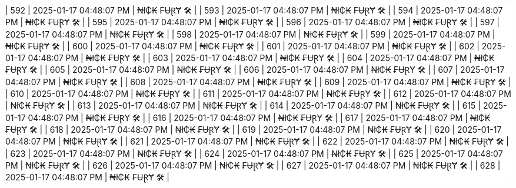 | 592      | 2025-01-17 04:48:07 PM | ₦ł₵₭ ₣ɄⱤɎ 🛠️        |
| 593      | 2025-01-17 04:48:07 PM | ₦ł₵₭ ₣ɄⱤɎ 🛠️        |
| 594      | 2025-01-17 04:48:07 PM | ₦ł₵₭ ₣ɄⱤɎ 🛠️        |
| 595      | 2025-01-17 04:48:07 PM | ₦ł₵₭ ₣ɄⱤɎ 🛠️        |
| 596      | 2025-01-17 04:48:07 PM | ₦ł₵₭ ₣ɄⱤɎ 🛠️        |
| 597      | 2025-01-17 04:48:07 PM | ₦ł₵₭ ₣ɄⱤɎ 🛠️        |
| 598      | 2025-01-17 04:48:07 PM | ₦ł₵₭ ₣ɄⱤɎ 🛠️        |
| 599      | 2025-01-17 04:48:07 PM | ₦ł₵₭ ₣ɄⱤɎ 🛠️        |
| 600      | 2025-01-17 04:48:07 PM | ₦ł₵₭ ₣ɄⱤɎ 🛠️        |
| 601      | 2025-01-17 04:48:07 PM | ₦ł₵₭ ₣ɄⱤɎ 🛠️        |
| 602      | 2025-01-17 04:48:07 PM | ₦ł₵₭ ₣ɄⱤɎ 🛠️        |
| 603      | 2025-01-17 04:48:07 PM | ₦ł₵₭ ₣ɄⱤɎ 🛠️        |
| 604      | 2025-01-17 04:48:07 PM | ₦ł₵₭ ₣ɄⱤɎ 🛠️        |
| 605      | 2025-01-17 04:48:07 PM | ₦ł₵₭ ₣ɄⱤɎ 🛠️        |
| 606      | 2025-01-17 04:48:07 PM | ₦ł₵₭ ₣ɄⱤɎ 🛠️        |
| 607      | 2025-01-17 04:48:07 PM | ₦ł₵₭ ₣ɄⱤɎ 🛠️        |
| 608      | 2025-01-17 04:48:07 PM | ₦ł₵₭ ₣ɄⱤɎ 🛠️        |
| 609      | 2025-01-17 04:48:07 PM | ₦ł₵₭ ₣ɄⱤɎ 🛠️        |
| 610      | 2025-01-17 04:48:07 PM | ₦ł₵₭ ₣ɄⱤɎ 🛠️        |
| 611      | 2025-01-17 04:48:07 PM | ₦ł₵₭ ₣ɄⱤɎ 🛠️        |
| 612      | 2025-01-17 04:48:07 PM | ₦ł₵₭ ₣ɄⱤɎ 🛠️        |
| 613      | 2025-01-17 04:48:07 PM | ₦ł₵₭ ₣ɄⱤɎ 🛠️        |
| 614      | 2025-01-17 04:48:07 PM | ₦ł₵₭ ₣ɄⱤɎ 🛠️        |
| 615      | 2025-01-17 04:48:07 PM | ₦ł₵₭ ₣ɄⱤɎ 🛠️        |
| 616      | 2025-01-17 04:48:07 PM | ₦ł₵₭ ₣ɄⱤɎ 🛠️        |
| 617      | 2025-01-17 04:48:07 PM | ₦ł₵₭ ₣ɄⱤɎ 🛠️        |
| 618      | 2025-01-17 04:48:07 PM | ₦ł₵₭ ₣ɄⱤɎ 🛠️        |
| 619      | 2025-01-17 04:48:07 PM | ₦ł₵₭ ₣ɄⱤɎ 🛠️        |
| 620      | 2025-01-17 04:48:07 PM | ₦ł₵₭ ₣ɄⱤɎ 🛠️        |
| 621      | 2025-01-17 04:48:07 PM | ₦ł₵₭ ₣ɄⱤɎ 🛠️        |
| 622      | 2025-01-17 04:48:07 PM | ₦ł₵₭ ₣ɄⱤɎ 🛠️        |
| 623      | 2025-01-17 04:48:07 PM | ₦ł₵₭ ₣ɄⱤɎ 🛠️        |
| 624      | 2025-01-17 04:48:07 PM | ₦ł₵₭ ₣ɄⱤɎ 🛠️        |
| 625      | 2025-01-17 04:48:07 PM | ₦ł₵₭ ₣ɄⱤɎ 🛠️        |
| 626      | 2025-01-17 04:48:07 PM | ₦ł₵₭ ₣ɄⱤɎ 🛠️        |
| 627      | 2025-01-17 04:48:07 PM | ₦ł₵₭ ₣ɄⱤɎ 🛠️        |
| 628      | 2025-01-17 04:48:07 PM | ₦ł₵₭ ₣ɄⱤɎ 🛠️        |